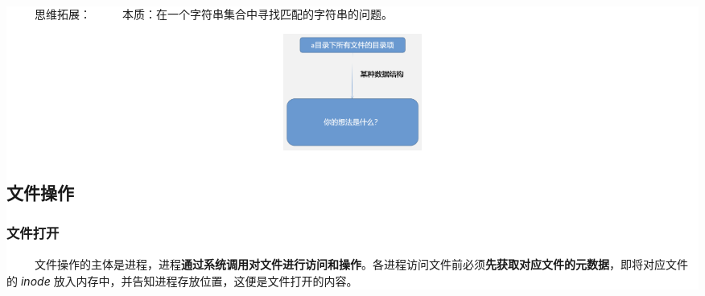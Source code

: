 &emsp;&emsp;&ensp;思维拓展：
&emsp;&emsp;&ensp;本质：在一个字符串集合中寻找匹配的字符串的问题。

<div style=" margin: 0 auto; max-width: 20%;">
<img src="a%E7%9B%AE%E5%BD%95%E4%B8%8B%E6%89%80%E6%9C%89%E6%96%87%E4%BB%B6%E7%9A%84%E7%9B%AE%E5%BD%95%E9%A1%B9-2.png" alt="Alt text" style="margin-top: 0; margin-bottom: 10px;" align="center">
</div>

## 文件操作

### 文件打开

&emsp;&emsp;&ensp;文件操作的主体是进程，进程**通过系统调用对文件进行访问和操作**。各进程访问文件前必须**先获取对应文件的元数据**，即将对应文件的 ${inode}$ 放入内存中，并告知进程存放位置，这便是文件打开的内容。

<div style=" margin: 0 auto; max-width: 50%;">